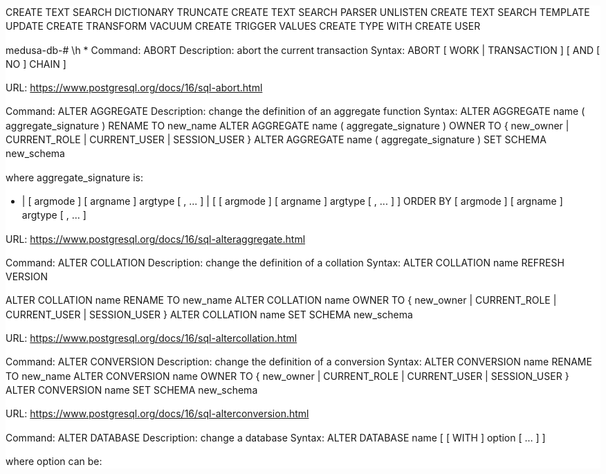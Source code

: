   CREATE TEXT SEARCH DICTIONARY    TRUNCATE
  CREATE TEXT SEARCH PARSER        UNLISTEN
  CREATE TEXT SEARCH TEMPLATE      UPDATE  CREATE TRANSFORM                 VACUUM  CREATE TRIGGER                   VALUES  CREATE TYPE                      WITH
  CREATE USER

medusa-db-#  \h *
Command:     ABORT
Description: abort the current transaction
Syntax:
ABORT [ WORK | TRANSACTION ] [ AND [ NO ] CHAIN ]

URL: https://www.postgresql.org/docs/16/sql-abort.html

Command:     ALTER AGGREGATE
Description: change the definition of an aggregate function
Syntax:
ALTER AGGREGATE name ( aggregate_signature ) RENAME TO new_name
ALTER AGGREGATE name ( aggregate_signature )
                OWNER TO { new_owner | CURRENT_ROLE | CURRENT_USER | SESSION_USER }
ALTER AGGREGATE name ( aggregate_signature ) SET SCHEMA new_schema

where aggregate_signature is:

* |
[ argmode ] [ argname ] argtype [ , ... ] |
[ [ argmode ] [ argname ] argtype [ , ... ] ] ORDER BY [ argmode ] [ argname ] argtype [ , ... ]

URL: https://www.postgresql.org/docs/16/sql-alteraggregate.html

Command:     ALTER COLLATION
Description: change the definition of a collation
Syntax:
ALTER COLLATION name REFRESH VERSION

ALTER COLLATION name RENAME TO new_name
ALTER COLLATION name OWNER TO { new_owner | CURRENT_ROLE | CURRENT_USER | SESSION_USER }
ALTER COLLATION name SET SCHEMA new_schema

URL: https://www.postgresql.org/docs/16/sql-altercollation.html

Command:     ALTER CONVERSION
Description: change the definition of a conversion
Syntax:
ALTER CONVERSION name RENAME TO new_name
ALTER CONVERSION name OWNER TO { new_owner | CURRENT_ROLE | CURRENT_USER | SESSION_USER }
ALTER CONVERSION name SET SCHEMA new_schema

URL: https://www.postgresql.org/docs/16/sql-alterconversion.html

Command:     ALTER DATABASE
Description: change a database
Syntax:
ALTER DATABASE name [ [ WITH ] option [ ... ] ]

where option can be:
